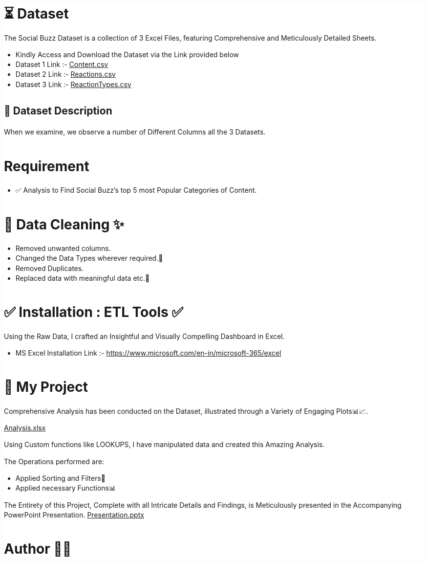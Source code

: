 # ⏳ Dataset

The Social Buzz Dataset is a collection of 3 Excel Files, featuring Comprehensive and Meticulously Detailed Sheets.
- Kindly Access and Download the Dataset via the Link provided below
- Dataset 1 Link :- [Content.csv](https://github.com/user-attachments/files/16487149/Content.csv)
- Dataset 2 Link :- [Reactions.csv](https://github.com/user-attachments/files/16487150/Reactions.csv)
- Dataset 3 Link :- [ReactionTypes.csv](https://github.com/user-attachments/files/16487151/ReactionTypes.csv)

## 📑 Dataset Description

When we examine, we observe a number of Different Columns all the 3 Datasets.

# Requirement

- ✅ Analysis to Find Social Buzz’s top 5 most Popular Categories of Content.

# 🧹 Data Cleaning ✨

- Removed unwanted columns.
- Changed the Data Types wherever required.📅
- Removed Duplicates.
- Replaced data with meaningful data etc.📝

# ✅ Installation : ETL Tools ✅

Using the Raw Data, I crafted an Insightful and Visually Compelling Dashboard in Excel.
- MS Excel Installation Link :- https://www.microsoft.com/en-in/microsoft-365/excel

# 🚀 My Project

Comprehensive Analysis has been conducted on the Dataset, illustrated through a Variety of Engaging Plots📊📈.

[Analysis.xlsx](https://github.com/user-attachments/files/16487175/Analysis.xlsx)

Using Custom functions like LOOKUPS, I have manipulated data and created this Amazing Analysis.

The Operations performed are:
- Applied Sorting and Filters📶
- Applied necessary Functions📊

The Entirety of this Project, Complete with all Intricate Details and Findings, is Meticulously presented in the Accompanying PowerPoint Presentation.
[Presentation.pptx](https://github.com/user-attachments/files/16487173/Presentation.pptx)

# Author 🙎‍♀️  
